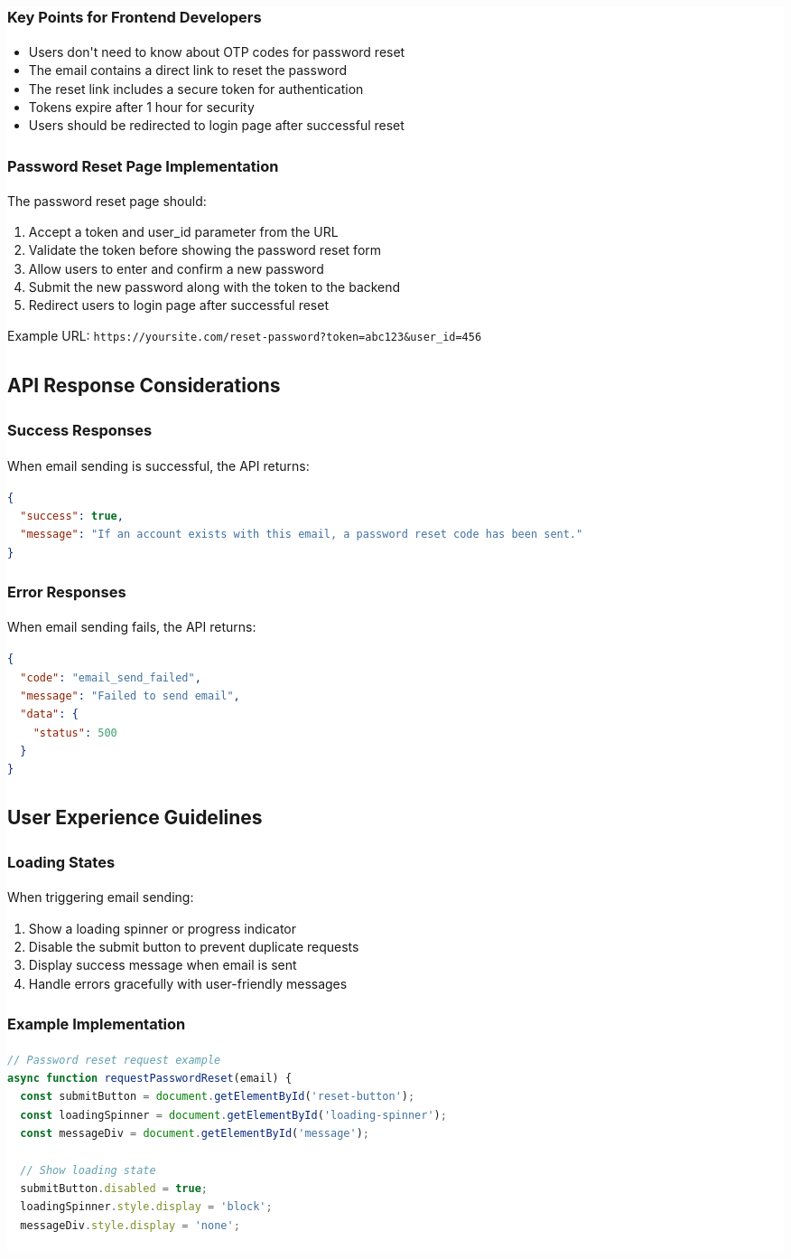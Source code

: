 ### Key Points for Frontend Developers
- Users don't need to know about OTP codes for password reset
- The email contains a direct link to reset the password
- The reset link includes a secure token for authentication
- Tokens expire after 1 hour for security
- Users should be redirected to login page after successful reset

### Password Reset Page Implementation
The password reset page should:
1. Accept a token and user_id parameter from the URL
2. Validate the token before showing the password reset form
3. Allow users to enter and confirm a new password
4. Submit the new password along with the token to the backend
5. Redirect users to login page after successful reset

Example URL: `https://yoursite.com/reset-password?token=abc123&user_id=456`

## API Response Considerations

### Success Responses
When email sending is successful, the API returns:
```json
{
  "success": true,
  "message": "If an account exists with this email, a password reset code has been sent."
}
```

### Error Responses
When email sending fails, the API returns:
```json
{
  "code": "email_send_failed",
  "message": "Failed to send email",
  "data": {
    "status": 500
  }
}
```

## User Experience Guidelines

### Loading States
When triggering email sending:
1. Show a loading spinner or progress indicator
2. Disable the submit button to prevent duplicate requests
3. Display success message when email is sent
4. Handle errors gracefully with user-friendly messages

### Example Implementation
```javascript
// Password reset request example
async function requestPasswordReset(email) {
  const submitButton = document.getElementById('reset-button');
  const loadingSpinner = document.getElementById('loading-spinner');
  const messageDiv = document.getElementById('message');
  
  // Show loading state
  submitButton.disabled = true;
  loadingSpinner.style.display = 'block';
  messageDiv.style.display = 'none';
  
```